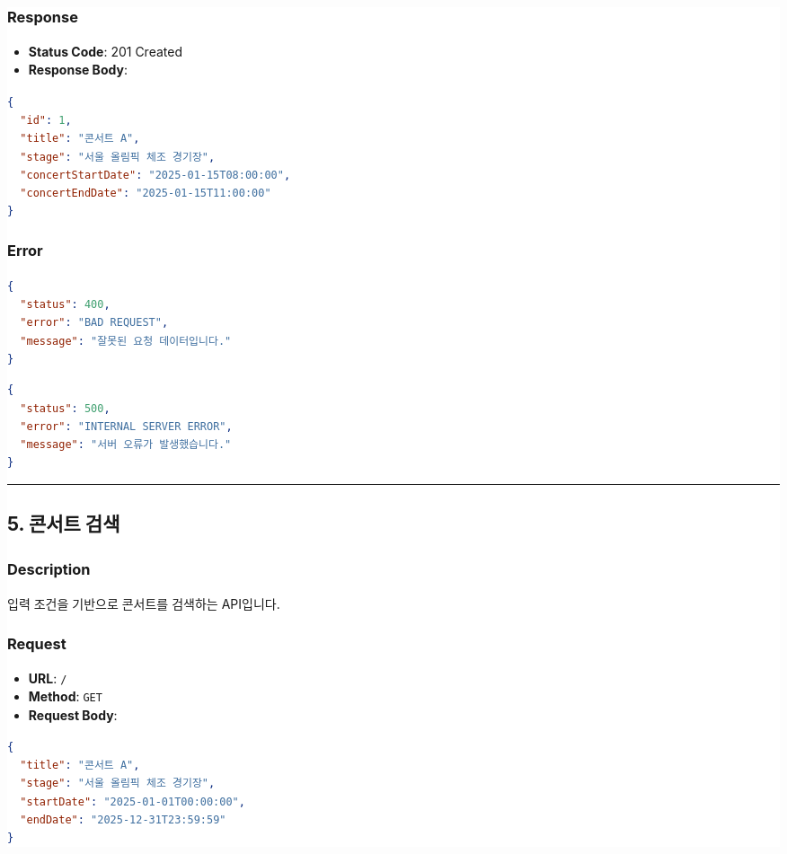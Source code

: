 ### Response

- **Status Code**: 201 Created
- **Response Body**:

```json
{
  "id": 1,
  "title": "콘서트 A",
  "stage": "서울 올림픽 체조 경기장",
  "concertStartDate": "2025-01-15T08:00:00",
  "concertEndDate": "2025-01-15T11:00:00"
}
```

### Error

```json
{
  "status": 400,
  "error": "BAD REQUEST",
  "message": "잘못된 요청 데이터입니다."
}
```

```json
{
  "status": 500,
  "error": "INTERNAL SERVER ERROR",
  "message": "서버 오류가 발생했습니다."
}
```

---

## 5. 콘서트 검색

### Description
입력 조건을 기반으로 콘서트를 검색하는 API입니다.

### Request

- **URL**: `/`
- **Method**: `GET`
- **Request Body**:

```json
{
  "title": "콘서트 A",
  "stage": "서울 올림픽 체조 경기장",
  "startDate": "2025-01-01T00:00:00",
  "endDate": "2025-12-31T23:59:59"
}
```
